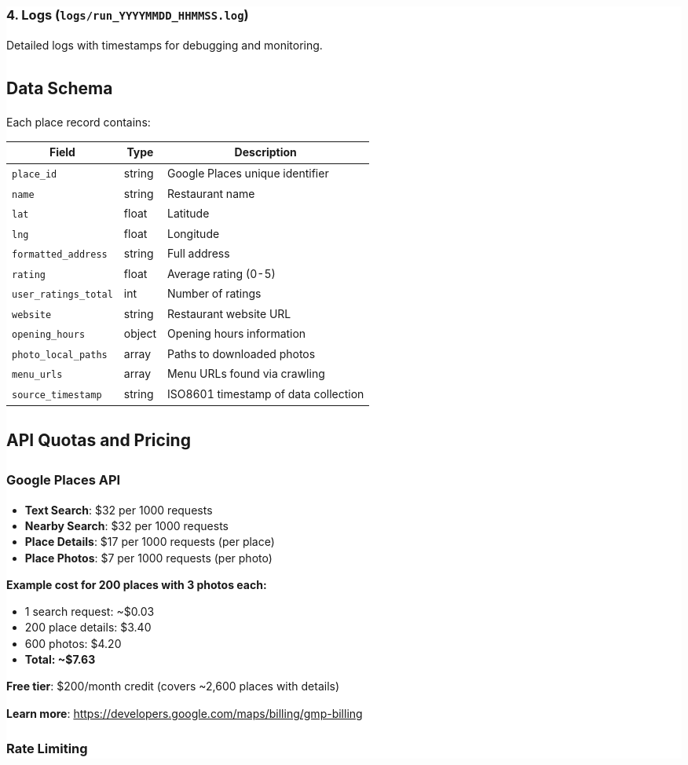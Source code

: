 ### 4. Logs (`logs/run_YYYYMMDD_HHMMSS.log`)

Detailed logs with timestamps for debugging and monitoring.

## Data Schema

Each place record contains:

| Field | Type | Description |
|-------|------|-------------|
| `place_id` | string | Google Places unique identifier |
| `name` | string | Restaurant name |
| `lat` | float | Latitude |
| `lng` | float | Longitude |
| `formatted_address` | string | Full address |
| `rating` | float | Average rating (0-5) |
| `user_ratings_total` | int | Number of ratings |
| `website` | string | Restaurant website URL |
| `opening_hours` | object | Opening hours information |
| `photo_local_paths` | array | Paths to downloaded photos |
| `menu_urls` | array | Menu URLs found via crawling |
| `source_timestamp` | string | ISO8601 timestamp of data collection |

## API Quotas and Pricing

### Google Places API

- **Text Search**: $32 per 1000 requests
- **Nearby Search**: $32 per 1000 requests
- **Place Details**: $17 per 1000 requests (per place)
- **Place Photos**: $7 per 1000 requests (per photo)

**Example cost for 200 places with 3 photos each:**
- 1 search request: ~$0.03
- 200 place details: $3.40
- 600 photos: $4.20
- **Total: ~$7.63**

**Free tier**: $200/month credit (covers ~2,600 places with details)

**Learn more**: https://developers.google.com/maps/billing/gmp-billing

### Rate Limiting
